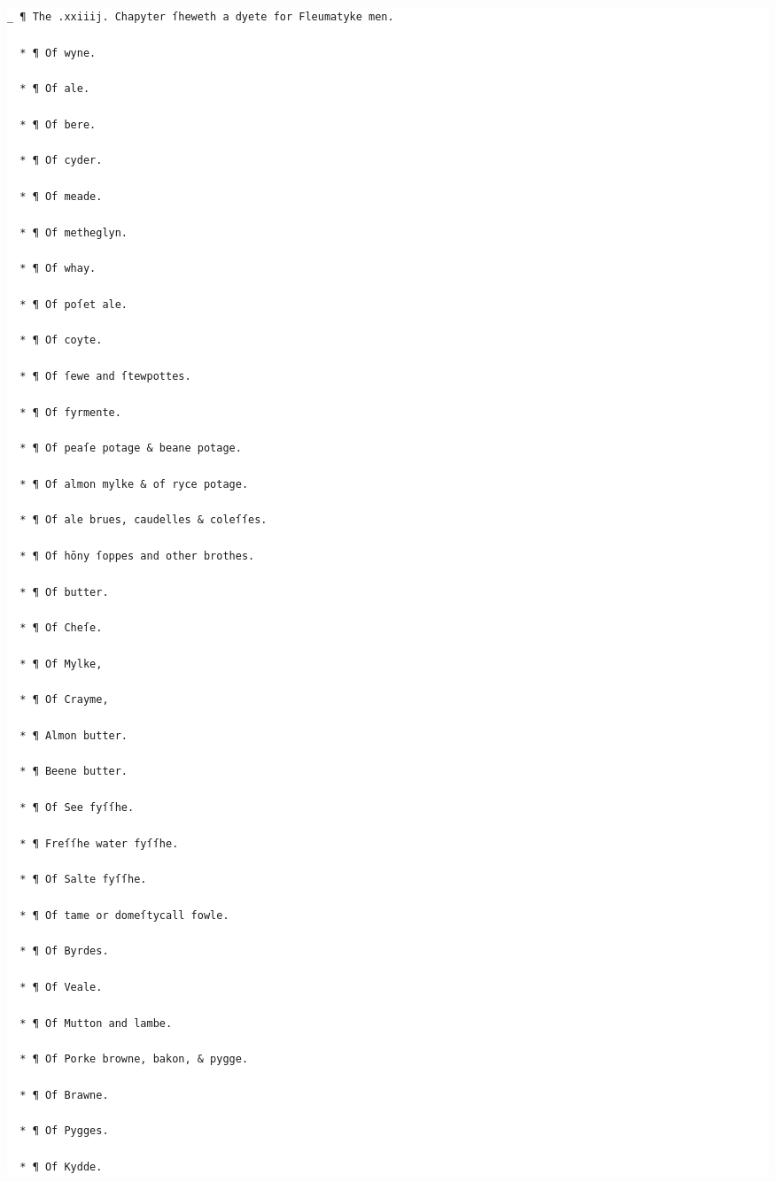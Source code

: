     _ ¶ The .xxiiij. Chapyter ſheweth a dyete for Fleumatyke men.

      * ¶ Of wyne.

      * ¶ Of ale.

      * ¶ Of bere.

      * ¶ Of cyder.

      * ¶ Of meade.

      * ¶ Of metheglyn.

      * ¶ Of whay.

      * ¶ Of poſet ale.

      * ¶ Of coyte.

      * ¶ Of ſewe and ſtewpottes.

      * ¶ Of fyrmente.

      * ¶ Of peaſe potage & beane potage.

      * ¶ Of almon mylke & of ryce potage.

      * ¶ Of ale brues, caudelles & coleſſes.

      * ¶ Of hōny ſoppes and other brothes.

      * ¶ Of butter.

      * ¶ Of Cheſe.

      * ¶ Of Mylke,

      * ¶ Of Crayme,

      * ¶ Almon butter.

      * ¶ Beene butter.

      * ¶ Of See fyſſhe.

      * ¶ Freſſhe water fyſſhe.

      * ¶ Of Salte fyſſhe.

      * ¶ Of tame or domeſtycall fowle.

      * ¶ Of Byrdes.

      * ¶ Of Veale.

      * ¶ Of Mutton and lambe.

      * ¶ Of Porke browne, bakon, & pygge.

      * ¶ Of Brawne.

      * ¶ Of Pygges.

      * ¶ Of Kydde.
